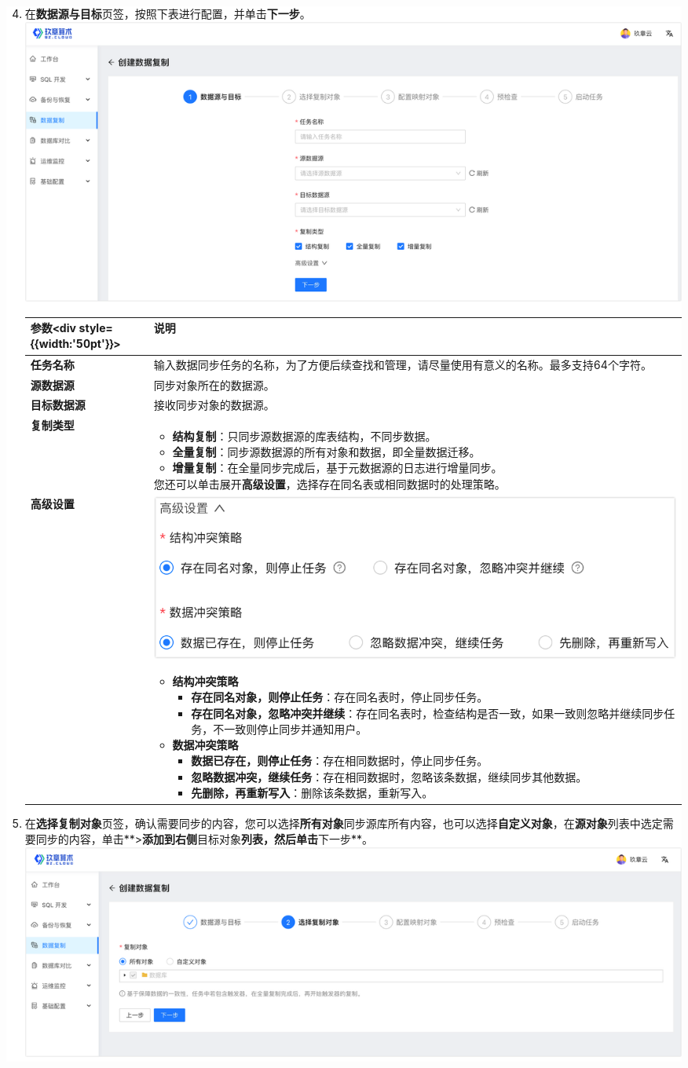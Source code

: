4. 在**数据源与目标**页签，按照下表进行配置，并单击**下一步**。![config1](./image/config1.png)

   | 参数<div style={{width:'50pt'}}></div> | 说明                                                         |
   | -------------------------------------- | ------------------------------------------------------------ |
   | **任务名称**                           | 输入数据同步任务的名称，为了方便后续查找和管理，请尽量使用有意义的名称。最多支持64个字符。 |
   | **源数据源**                           | 同步对象所在的数据源。                                       |
   | **目标数据源**                         | 接收同步对象的数据源。                                       |
   | **复制类型**                           | <ul><li>**结构复制**：只同步源数据源的库表结构，不同步数据。</li><li> **全量复制**：同步源数据源的所有对象和数据，即全量数据迁移。</li><li>**增量复制**：在全量同步完成后，基于元数据源的日志进行增量同步。</li></ul>您还可以单击展开**高级设置**，选择存在同名表或相同数据时的处理策略。 |
   | **高级设置**                           | ![advanced](./image/advanced.png)<ul><li>**结构冲突策略**<ul><li>**存在同名对象，则停止任务**：存在同名表时，停止同步任务。</li><li>**存在同名对象，忽略冲突并继续**：存在同名表时，检查结构是否一致，如果一致则忽略并继续同步任务，不一致则停止同步并通知用户。</li></ul></li><li>**数据冲突策略**<ul><li>**数据已存在，则停止任务**：存在相同数据时，停止同步任务。</li><li>**忽略数据冲突，继续任务**：存在相同数据时，忽略该条数据，继续同步其他数据。</li><li>**先删除，再重新写入**：删除该条数据，重新写入。</li></ul></li></ul> |

   <span id="step5"></span>

5. 在**选择复制对象**页签，确认需要同步的内容，您可以选择**所有对象**同步源库所有内容，也可以选择**自定义对象**，在**源对象**列表中选定需要同步的内容，单击**>**添加到右侧**目标对象**列表，然后单击**下一步**。![config2](./image/config2.png)
